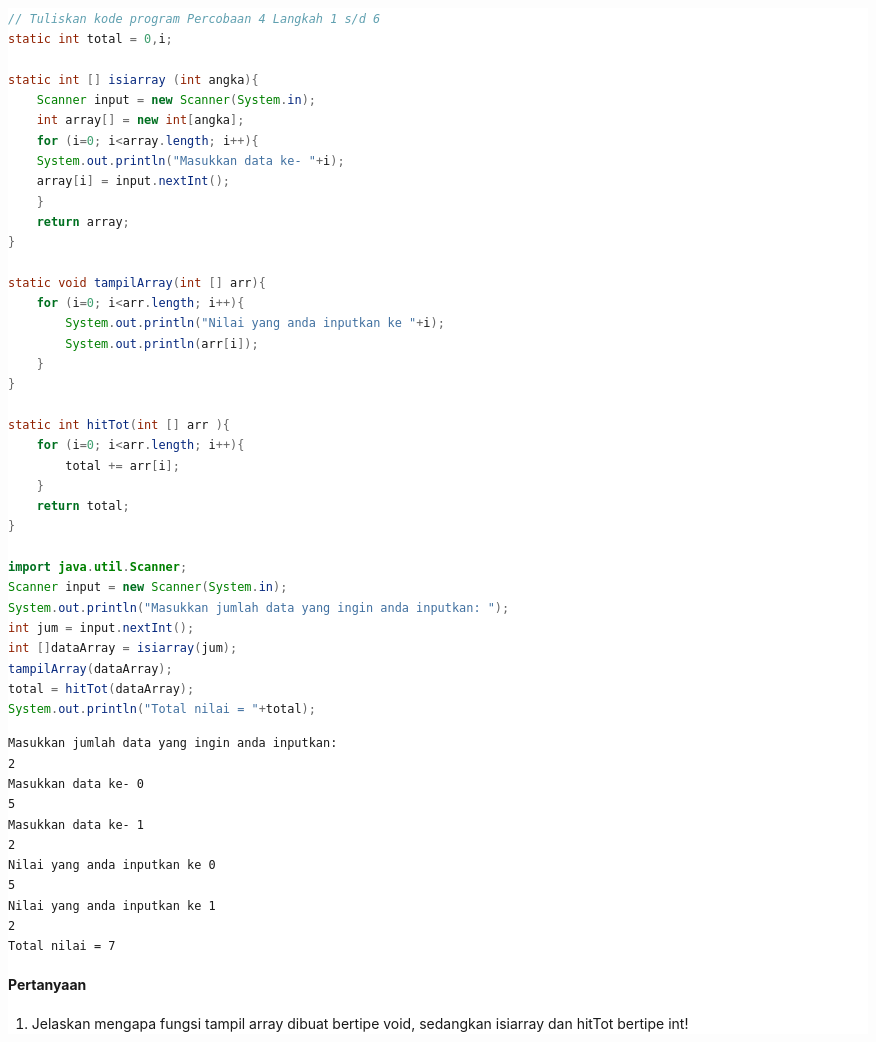 
```Java
// Tuliskan kode program Percobaan 4 Langkah 1 s/d 6
static int total = 0,i; 

static int [] isiarray (int angka){
    Scanner input = new Scanner(System.in); 
    int array[] = new int[angka]; 
    for (i=0; i<array.length; i++){
    System.out.println("Masukkan data ke- "+i); 
    array[i] = input.nextInt(); 
    }
    return array; 
}

static void tampilArray(int [] arr){
    for (i=0; i<arr.length; i++){
        System.out.println("Nilai yang anda inputkan ke "+i); 
        System.out.println(arr[i]); 
    }
}

static int hitTot(int [] arr ){
    for (i=0; i<arr.length; i++){
        total += arr[i]; 
    }
    return total; 
}

import java.util.Scanner; 
Scanner input = new Scanner(System.in); 
System.out.println("Masukkan jumlah data yang ingin anda inputkan: "); 
int jum = input.nextInt(); 
int []dataArray = isiarray(jum); 
tampilArray(dataArray); 
total = hitTot(dataArray); 
System.out.println("Total nilai = "+total);
```

    Masukkan jumlah data yang ingin anda inputkan: 
    2
    Masukkan data ke- 0
    5
    Masukkan data ke- 1
    2
    Nilai yang anda inputkan ke 0
    5
    Nilai yang anda inputkan ke 1
    2
    Total nilai = 7
    

#### Pertanyaan
1. Jelaskan mengapa fungsi tampil array dibuat bertipe void, sedangkan isiarray dan hitTot bertipe int!
